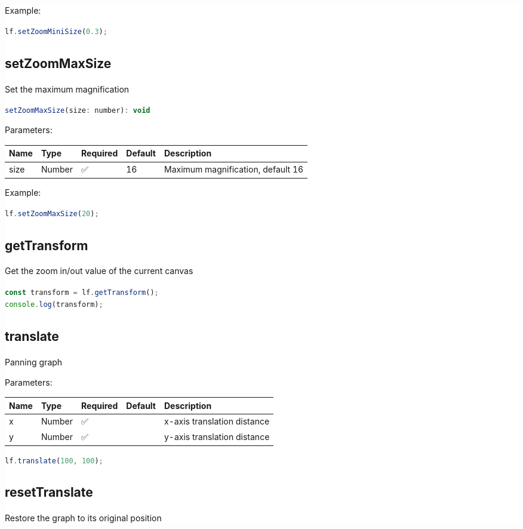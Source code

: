 Example:

```js
lf.setZoomMiniSize(0.3);
```

## setZoomMaxSize

Set the maximum magnification

```js
setZoomMaxSize(size: number): void
```

Parameters:

| Name | Type   | Required | Default | Description                  |
| :--- | :----- | :--- | :----- | :-------------------- |
| size | Number | ✅   | 16     | Maximum magnification, default 16|

Example:

```js
lf.setZoomMaxSize(20);
```

## getTransform

Get the zoom in/out value of the current canvas

```js
const transform = lf.getTransform();
console.log(transform);
```

## translate

Panning graph

Parameters:

| Name | Type | Required | Default | Description |
| :- | :- | :- | :- | :- |
| x | Number | ✅ | | x-axis translation distance |
| y | Number | ✅ | | y-axis translation distance |

```js
lf.translate(100, 100);
```

## resetTranslate

Restore the graph to its original position
